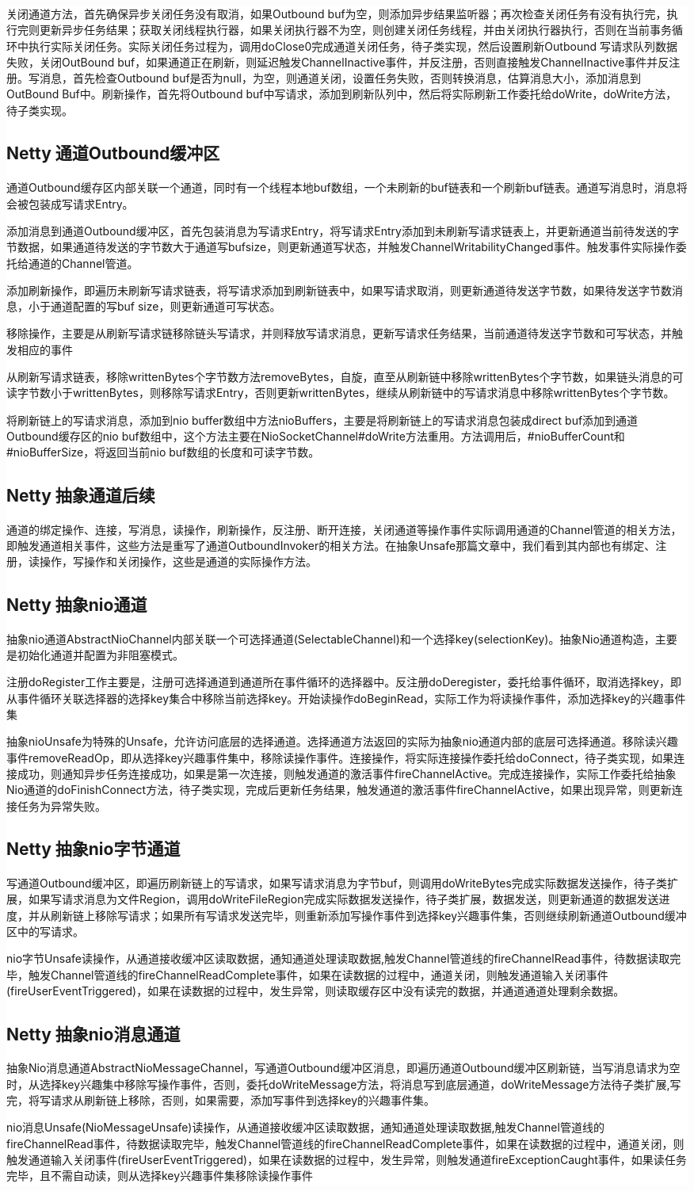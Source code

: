 关闭通道方法，首先确保异步关闭任务没有取消，如果Outbound buf为空，则添加异步结果监听器；再次检查关闭任务有没有执行完，执行完则更新异步任务结果；获取关闭线程执行器，如果关闭执行器不为空，则创建关闭任务线程，并由关闭执行器执行，否则在当前事务循环中执行实际关闭任务。实际关闭任务过程为，调用doClose0完成通道关闭任务，待子类实现，然后设置刷新Outbound 写请求队列数据失败，关闭OutBound buf，如果通道正在刷新，则延迟触发ChannelInactive事件，并反注册，否则直接触发ChannelInactive事件并反注册。写消息，首先检查Outbound buf是否为null，为空，则通道关闭，设置任务失败，否则转换消息，估算消息大小，添加消息到OutBound Buf中。刷新操作，首先将Outbound buf中写请求，添加到刷新队列中，然后将实际刷新工作委托给doWrite，doWrite方法，待子类实现。

## Netty 通道Outbound缓冲区
通道Outbound缓存区内部关联一个通道，同时有一个线程本地buf数组，一个未刷新的buf链表和一个刷新buf链表。通道写消息时，消息将会被包装成写请求Entry。

添加消息到通道Outbound缓冲区，首先包装消息为写请求Entry，将写请求Entry添加到未刷新写请求链表上，并更新通道当前待发送的字节数据，如果通道待发送的字节数大于通道写bufsize，则更新通道写状态，并触发ChannelWritabilityChanged事件。触发事件实际操作委托给通道的Channel管道。

添加刷新操作，即遍历未刷新写请求链表，将写请求添加到刷新链表中，如果写请求取消，则更新通道待发送字节数，如果待发送字节数消息，小于通道配置的写buf size，则更新通道可写状态。

移除操作，主要是从刷新写请求链移除链头写请求，并则释放写请求消息，更新写请求任务结果，当前通道待发送字节数和可写状态，并触发相应的事件

从刷新写请求链表，移除writtenBytes个字节数方法removeBytes，自旋，直至从刷新链中移除writtenBytes个字节数，如果链头消息的可读字节数小于writtenBytes，则移除写请求Entry，否则更新writtenBytes，继续从刷新链中的写请求消息中移除writtenBytes个字节数。

将刷新链上的写请求消息，添加到nio buffer数组中方法nioBuffers，主要是将刷新链上的写请求消息包装成direct buf添加到通道Outbound缓存区的nio buf数组中，这个方法主要在NioSocketChannel#doWrite方法重用。方法调用后，#nioBufferCount和#nioBufferSize，将返回当前nio buf数组的长度和可读字节数。

## Netty 抽象通道后续
通道的绑定操作、连接，写消息，读操作，刷新操作，反注册、断开连接，关闭通道等操作事件实际调用通道的Channel管道的相关方法，即触发通道相关事件，这些方法是重写了通道OutboundInvoker的相关方法。在抽象Unsafe那篇文章中，我们看到其内部也有绑定、注册，读操作，写操作和关闭操作，这些是通道的实际操作方法。

## Netty 抽象nio通道
抽象nio通道AbstractNioChannel内部关联一个可选择通道(SelectableChannel)和一个选择key(selectionKey)。抽象Nio通道构造，主要是初始化通道并配置为非阻塞模式。

注册doRegister工作主要是，注册可选择通道到通道所在事件循环的选择器中。反注册doDeregister，委托给事件循环，取消选择key，即从事件循环关联选择器的选择key集合中移除当前选择key。开始读操作doBeginRead，实际工作为将读操作事件，添加选择key的兴趣事件集

抽象nioUnsafe为特殊的Unsafe，允许访问底层的选择通道。选择通道方法返回的实际为抽象nio通道内部的底层可选择通道。移除读兴趣事件removeReadOp，即从选择key兴趣事件集中，移除读操作事件。连接操作，将实际连接操作委托给doConnect，待子类实现，如果连接成功，则通知异步任务连接成功，如果是第一次连接，则触发通道的激活事件fireChannelActive。完成连接操作，实际工作委托给抽象Nio通道的doFinishConnect方法，待子类实现，完成后更新任务结果，触发通道的激活事件fireChannelActive，如果出现异常，则更新连接任务为异常失败。


## Netty 抽象nio字节通道
写通道Outbound缓冲区，即遍历刷新链上的写请求，如果写请求消息为字节buf，则调用doWriteBytes完成实际数据发送操作，待子类扩展，如果写请求消息为文件Region，调用doWriteFileRegion完成实际数据发送操作，待子类扩展，数据发送，则更新通道的数据发送进度，并从刷新链上移除写请求；如果所有写请求发送完毕，则重新添加写操作事件到选择key兴趣事件集，否则继续刷新通道Outbound缓冲区中的写请求。

nio字节Unsafe读操作，从通道接收缓冲区读取数据，通知通道处理读取数据,触发Channel管道线的fireChannelRead事件，待数据读取完毕，触发Channel管道线的fireChannelReadComplete事件，如果在读数据的过程中，通道关闭，则触发通道输入关闭事件(fireUserEventTriggered)，如果在读数据的过程中，发生异常，则读取缓存区中没有读完的数据，并通道通道处理剩余数据。

## Netty 抽象nio消息通道  
抽象Nio消息通道AbstractNioMessageChannel，写通道Outbound缓冲区消息，即遍历通道Outbound缓冲区刷新链，当写消息请求为空时，从选择key兴趣集中移除写操作事件，否则，委托doWriteMessage方法，将消息写到底层通道，doWriteMessage方法待子类扩展,写完，将写请求从刷新链上移除，否则，如果需要，添加写事件到选择key的兴趣事件集。

nio消息Unsafe(NioMessageUnsafe)读操作，从通道接收缓冲区读取数据，通知通道处理读取数据,触发Channel管道线的fireChannelRead事件，待数据读取完毕，触发Channel管道线的fireChannelReadComplete事件，如果在读数据的过程中，通道关闭，则触发通道输入关闭事件(fireUserEventTriggered)，如果在读数据的过程中，发生异常，则触发通道fireExceptionCaught事件，如果读任务完毕，且不需自动读，则从选择key兴趣事件集移除读操作事件
